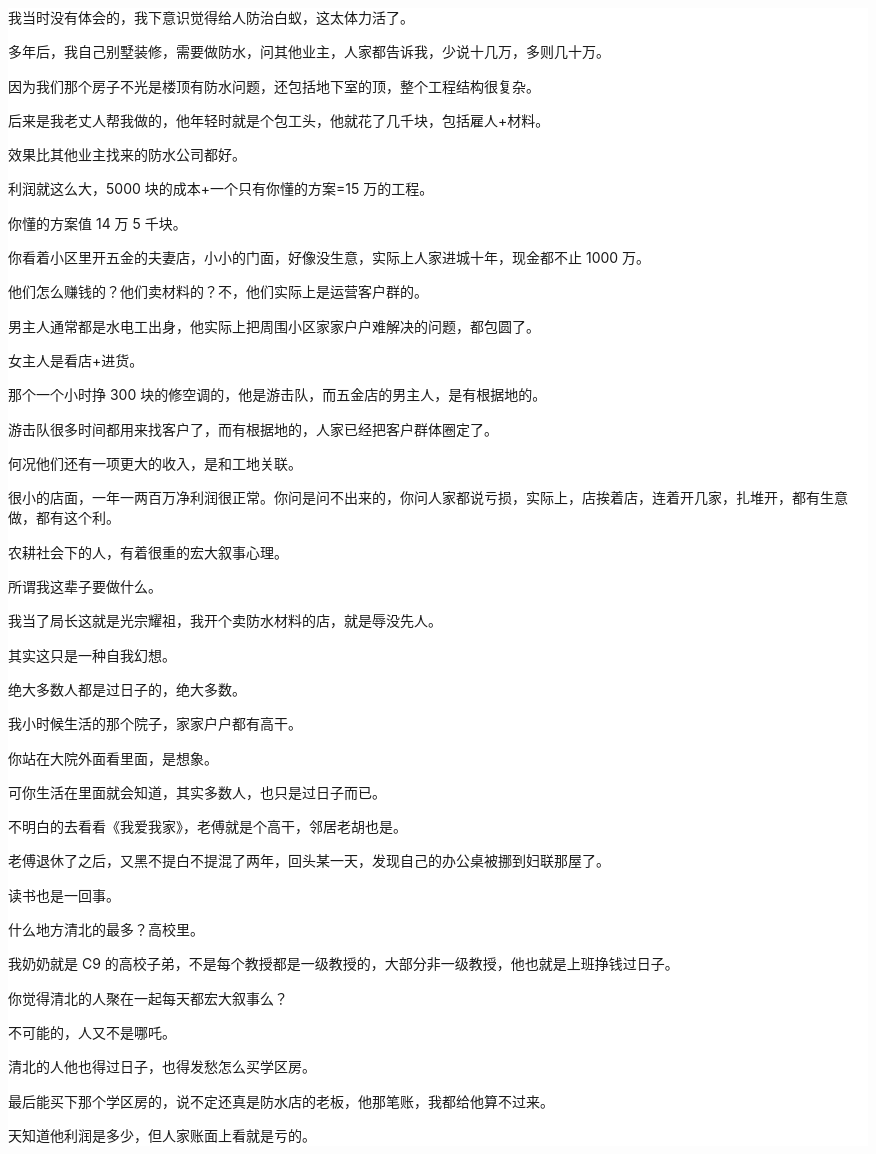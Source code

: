 我当时没有体会的，我下意识觉得给人防治白蚁，这太体力活了。

多年后，我自己别墅装修，需要做防水，问其他业主，人家都告诉我，少说十几万，多则几十万。

因为我们那个房子不光是楼顶有防水问题，还包括地下室的顶，整个工程结构很复杂。

后来是我老丈人帮我做的，他年轻时就是个包工头，他就花了几千块，包括雇人+材料。

效果比其他业主找来的防水公司都好。

利润就这么大，5000 块的成本+一个只有你懂的方案=15 万的工程。

你懂的方案值 14 万 5 千块。

你看着小区里开五金的夫妻店，小小的门面，好像没生意，实际上人家进城十年，现金都不止 1000 万。

他们怎么赚钱的？他们卖材料的？不，他们实际上是运营客户群的。

男主人通常都是水电工出身，他实际上把周围小区家家户户难解决的问题，都包圆了。

女主人是看店+进货。

那个一个小时挣 300 块的修空调的，他是游击队，而五金店的男主人，是有根据地的。

游击队很多时间都用来找客户了，而有根据地的，人家已经把客户群体圈定了。

何况他们还有一项更大的收入，是和工地关联。

很小的店面，一年一两百万净利润很正常。你问是问不出来的，你问人家都说亏损，实际上，店挨着店，连着开几家，扎堆开，都有生意做，都有这个利。

农耕社会下的人，有着很重的宏大叙事心理。

所谓我这辈子要做什么。

我当了局长这就是光宗耀祖，我开个卖防水材料的店，就是辱没先人。

其实这只是一种自我幻想。

绝大多数人都是过日子的，绝大多数。

我小时候生活的那个院子，家家户户都有高干。

你站在大院外面看里面，是想象。

可你生活在里面就会知道，其实多数人，也只是过日子而已。

不明白的去看看《我爱我家》，老傅就是个高干，邻居老胡也是。

老傅退休了之后，又黑不提白不提混了两年，回头某一天，发现自己的办公桌被挪到妇联那屋了。

读书也是一回事。 

什么地方清北的最多？高校里。 

我奶奶就是 C9 的高校子弟，不是每个教授都是一级教授的，大部分非一级教授，他也就是上班挣钱过日子。

你觉得清北的人聚在一起每天都宏大叙事么？ 

不可能的，人又不是哪吒。

清北的人他也得过日子，也得发愁怎么买学区房。

最后能买下那个学区房的，说不定还真是防水店的老板，他那笔账，我都给他算不过来。

天知道他利润是多少，但人家账面上看就是亏的。

